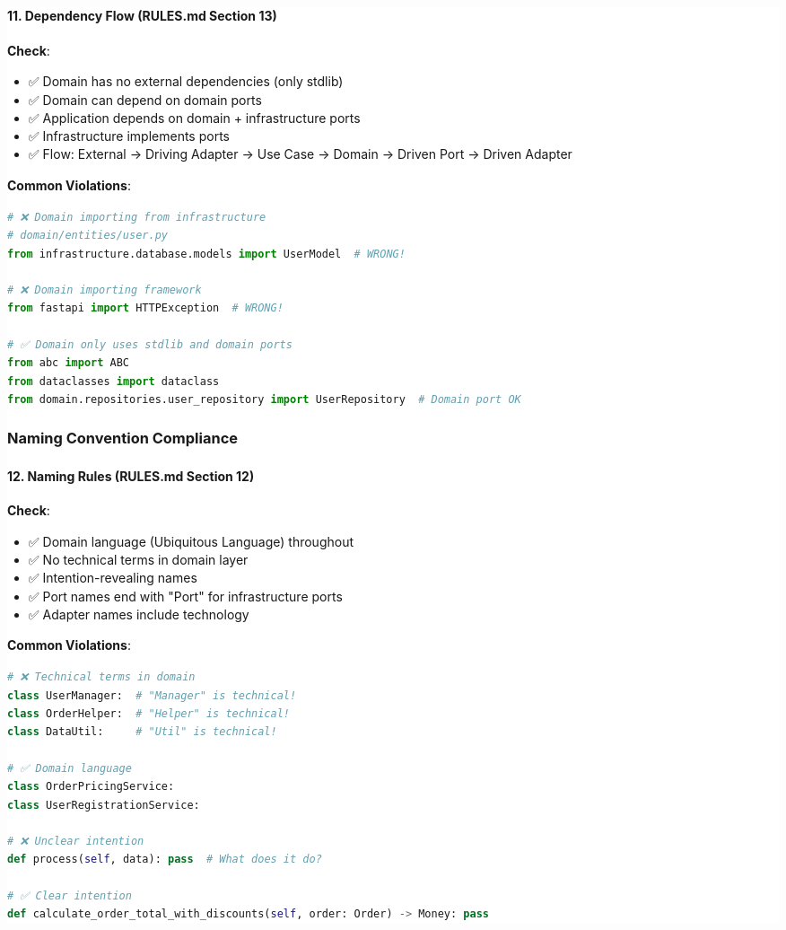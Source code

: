 #### 11. Dependency Flow (RULES.md Section 13)

**Check**:

- ✅ Domain has no external dependencies (only stdlib)
- ✅ Domain can depend on domain ports
- ✅ Application depends on domain + infrastructure ports
- ✅ Infrastructure implements ports
- ✅ Flow: External → Driving Adapter → Use Case → Domain → Driven Port → Driven Adapter

**Common Violations**:

```python
# ❌ Domain importing from infrastructure
# domain/entities/user.py
from infrastructure.database.models import UserModel  # WRONG!

# ❌ Domain importing framework
from fastapi import HTTPException  # WRONG!

# ✅ Domain only uses stdlib and domain ports
from abc import ABC
from dataclasses import dataclass
from domain.repositories.user_repository import UserRepository  # Domain port OK
```

### Naming Convention Compliance

#### 12. Naming Rules (RULES.md Section 12)

**Check**:

- ✅ Domain language (Ubiquitous Language) throughout
- ✅ No technical terms in domain layer
- ✅ Intention-revealing names
- ✅ Port names end with "Port" for infrastructure ports
- ✅ Adapter names include technology

**Common Violations**:

```python
# ❌ Technical terms in domain
class UserManager:  # "Manager" is technical!
class OrderHelper:  # "Helper" is technical!
class DataUtil:     # "Util" is technical!

# ✅ Domain language
class OrderPricingService:
class UserRegistrationService:

# ❌ Unclear intention
def process(self, data): pass  # What does it do?

# ✅ Clear intention
def calculate_order_total_with_discounts(self, order: Order) -> Money: pass
```
